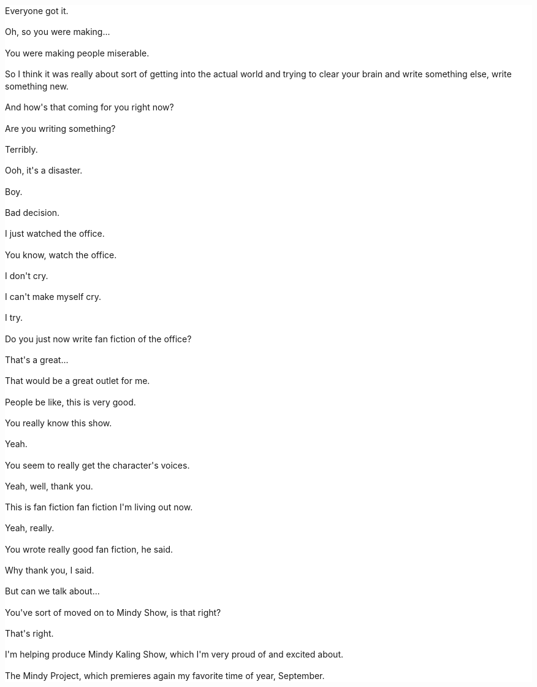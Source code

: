 Everyone got it.

Oh, so you were making...

You were making people miserable.

So I think it was really about sort of getting into the actual world and trying to clear your brain and write something else, write something new.

And how's that coming for you right now?

Are you writing something?

Terribly.

Ooh, it's a disaster.

Boy.

Bad decision.

I just watched the office.

You know, watch the office.

I don't cry.

I can't make myself cry.

I try.

Do you just now write fan fiction of the office?

That's a great...

That would be a great outlet for me.

People be like, this is very good.

You really know this show.

Yeah.

You seem to really get the character's voices.

Yeah, well, thank you.

This is fan fiction fan fiction I'm living out now.

Yeah, really.

You wrote really good fan fiction, he said.

Why thank you, I said.

But can we talk about...

You've sort of moved on to Mindy Show, is that right?

That's right.

I'm helping produce Mindy Kaling Show, which I'm very proud of and excited about.

The Mindy Project, which premieres again my favorite time of year, September.

